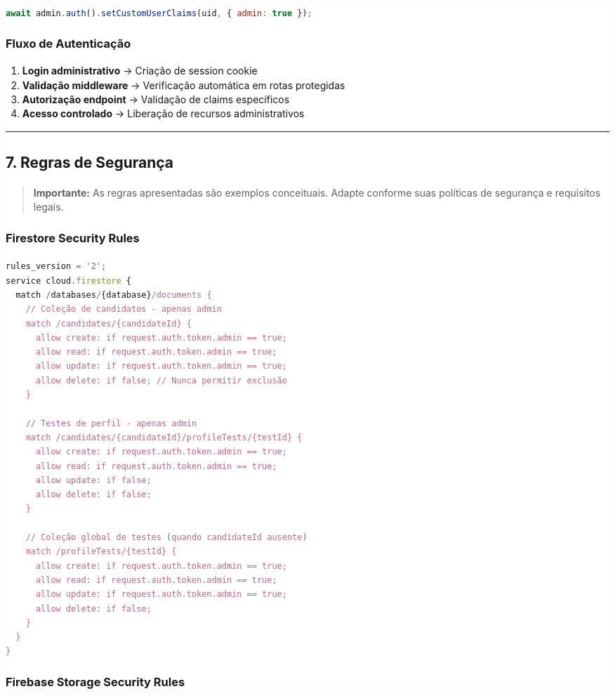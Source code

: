 ```javascript
await admin.auth().setCustomUserClaims(uid, { admin: true });
```

### Fluxo de Autenticação

1. **Login administrativo** → Criação de session cookie
2. **Validação middleware** → Verificação automática em rotas protegidas
3. **Autorização endpoint** → Validação de claims específicos
4. **Acesso controlado** → Liberação de recursos administrativos

---

## 7. Regras de Segurança

> **Importante:** As regras apresentadas são exemplos conceituais. Adapte conforme suas políticas de
> segurança e requisitos legais.

### Firestore Security Rules

```javascript
rules_version = '2';
service cloud.firestore {
  match /databases/{database}/documents {
    // Coleção de candidatos - apenas admin
    match /candidates/{candidateId} {
      allow create: if request.auth.token.admin == true;
      allow read: if request.auth.token.admin == true;
      allow update: if request.auth.token.admin == true;
      allow delete: if false; // Nunca permitir exclusão
    }

    // Testes de perfil - apenas admin
    match /candidates/{candidateId}/profileTests/{testId} {
      allow create: if request.auth.token.admin == true;
      allow read: if request.auth.token.admin == true;
      allow update: if false;
      allow delete: if false;
    }

    // Coleção global de testes (quando candidateId ausente)
    match /profileTests/{testId} {
      allow create: if request.auth.token.admin == true;
      allow read: if request.auth.token.admin == true;
      allow update: if request.auth.token.admin == true;
      allow delete: if false;
    }
  }
}
```

### Firebase Storage Security Rules
